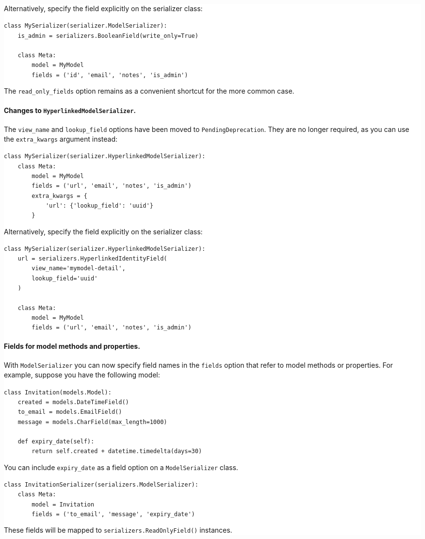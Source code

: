 Alternatively, specify the field explicitly on the serializer class:

    class MySerializer(serializer.ModelSerializer):
        is_admin = serializers.BooleanField(write_only=True)

        class Meta:
            model = MyModel
            fields = ('id', 'email', 'notes', 'is_admin')

The `read_only_fields` option remains as a convenient shortcut for the more common case.

#### Changes to `HyperlinkedModelSerializer`.

The `view_name` and `lookup_field` options have been moved to `PendingDeprecation`. They are no longer required, as you can use the `extra_kwargs` argument instead:

    class MySerializer(serializer.HyperlinkedModelSerializer):
        class Meta:
            model = MyModel
            fields = ('url', 'email', 'notes', 'is_admin')
            extra_kwargs = {
                'url': {'lookup_field': 'uuid'}
            }

Alternatively, specify the field explicitly on the serializer class:

    class MySerializer(serializer.HyperlinkedModelSerializer):
        url = serializers.HyperlinkedIdentityField(
            view_name='mymodel-detail',
            lookup_field='uuid'
        )

        class Meta:
            model = MyModel
            fields = ('url', 'email', 'notes', 'is_admin')

#### Fields for model methods and properties.

With `ModelSerializer` you can now specify field names in the `fields` option that refer to model methods or properties. For example, suppose you have the following model:

    class Invitation(models.Model):
        created = models.DateTimeField()
        to_email = models.EmailField()
        message = models.CharField(max_length=1000)

        def expiry_date(self):
            return self.created + datetime.timedelta(days=30)

You can include `expiry_date` as a field option on a `ModelSerializer` class.

    class InvitationSerializer(serializers.ModelSerializer):
        class Meta:
            model = Invitation
            fields = ('to_email', 'message', 'expiry_date')

These fields will be mapped to `serializers.ReadOnlyField()` instances.
